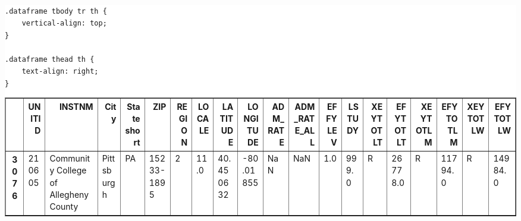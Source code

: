     .dataframe tbody tr th {
        vertical-align: top;
    }

    .dataframe thead th {
        text-align: right;
    }
</style>
<table border="1" class="dataframe">
  <thead>
    <tr style="text-align: right;">
      <th></th>
      <th>UNITID</th>
      <th>INSTNM</th>
      <th>City</th>
      <th>State short</th>
      <th>ZIP</th>
      <th>REGION</th>
      <th>LOCALE</th>
      <th>LATITUDE</th>
      <th>LONGITUDE</th>
      <th>ADM_RATE</th>
      <th>ADM_RATE_ALL</th>
      <th>EFFYLEV</th>
      <th>LSTUDY</th>
      <th>XEYTOTLT</th>
      <th>EFYTOTLT</th>
      <th>XEYTOTLM</th>
      <th>EFYTOTLM</th>
      <th>XEYTOTLW</th>
      <th>EFYTOTLW</th>
    </tr>
  </thead>
  <tbody>
    <tr>
      <th>3076</th>
      <td>210605</td>
      <td>Community College of Allegheny County</td>
      <td>Pittsburgh</td>
      <td>PA</td>
      <td>15233-1895</td>
      <td>2</td>
      <td>11.0</td>
      <td>40.450632</td>
      <td>-80.01855</td>
      <td>NaN</td>
      <td>NaN</td>
      <td>1.0</td>
      <td>999.0</td>
      <td>R</td>
      <td>26778.0</td>
      <td>R</td>
      <td>11794.0</td>
      <td>R</td>
      <td>14984.0</td>
    </tr>
  </tbody>
</table>
</div>
